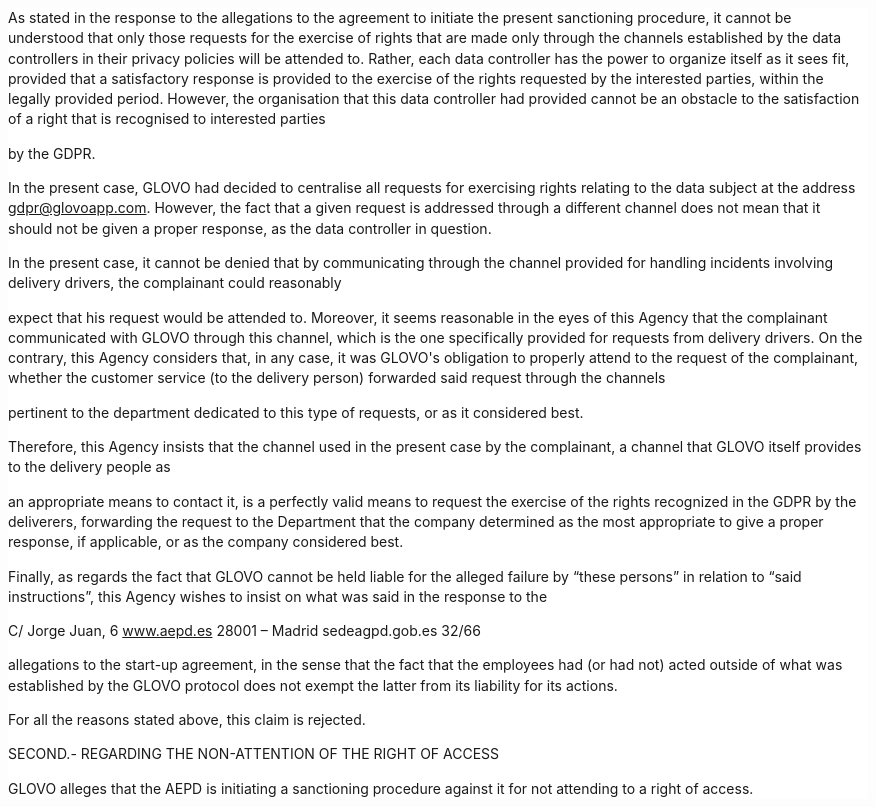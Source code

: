 As stated in the response to the allegations to the agreement to initiate
the present sanctioning procedure, it cannot be understood that only those requests for the exercise of rights that are made
only through the channels established by the data controllers in their privacy
policies will be attended to. Rather, each data controller has the power to
organize itself as it sees fit, provided that a satisfactory response is provided
to the exercise of the rights requested by the interested parties, within the legally
provided period. However, the organisation that this data controller had provided cannot
be an obstacle to the satisfaction of a right that is recognised to interested parties

by the GDPR.

In the present case, GLOVO had decided to centralise all requests for
exercising rights relating to the data subject at the address gdpr@glovoapp.com. However, the fact that a given request is addressed through a different channel
does not mean that it should not be given a proper response, as the data controller in question.

In the present case, it cannot be denied that by communicating through the channel provided
for handling incidents involving delivery drivers, the complainant could reasonably

expect that his request would be attended to. Moreover, it seems reasonable in the eyes
of this Agency that the complainant communicated with GLOVO through this
channel, which is the one specifically provided for requests from delivery drivers. On the
contrary, this Agency considers that, in any case, it was GLOVO's obligation
to properly attend to the request of the complainant, whether the customer service (to the delivery person)
forwarded said request through the channels

pertinent to the department dedicated to this type of requests, or as it
considered best.

Therefore, this Agency insists that the channel used in the present case by the
complainant, a channel that GLOVO itself provides to the delivery people as

an appropriate means to contact it, is a perfectly valid means
to request the exercise of the rights recognized in the GDPR by the
deliverers, forwarding the request to the Department that the company determined as
the most appropriate to give a proper response, if applicable, or as the company
considered best.

Finally, as regards the fact that GLOVO cannot be held liable for the
alleged failure by “these persons” in relation to “said
instructions”, this Agency wishes to insist on what was said in the response to the

C/ Jorge Juan, 6 www.aepd.es
28001 – Madrid sedeagpd.gob.es 32/66

allegations to the start-up agreement, in the sense that the fact that the employees
had (or had not) acted outside of what was established by the GLOVO protocol does not exempt
the latter from its liability for its actions.

For all the reasons stated above, this claim is rejected.

SECOND.- REGARDING THE NON-ATTENTION OF THE RIGHT OF ACCESS

GLOVO alleges that the AEPD is initiating a sanctioning procedure against it for not attending to a
right of access.
